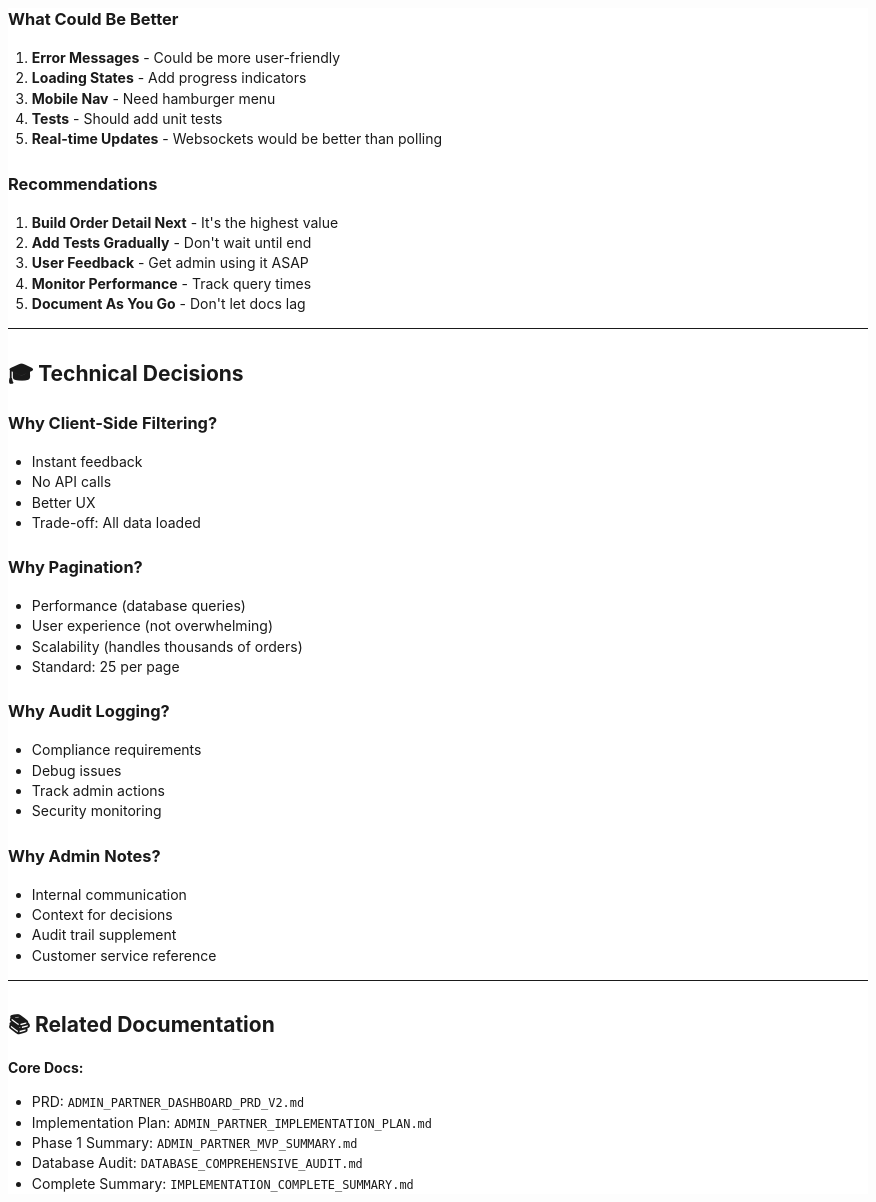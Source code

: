 ### What Could Be Better
1. **Error Messages** - Could be more user-friendly
2. **Loading States** - Add progress indicators
3. **Mobile Nav** - Need hamburger menu
4. **Tests** - Should add unit tests
5. **Real-time Updates** - Websockets would be better than polling

### Recommendations
1. **Build Order Detail Next** - It's the highest value
2. **Add Tests Gradually** - Don't wait until end
3. **User Feedback** - Get admin using it ASAP
4. **Monitor Performance** - Track query times
5. **Document As You Go** - Don't let docs lag

---

## 🎓 Technical Decisions

### Why Client-Side Filtering?
- Instant feedback
- No API calls
- Better UX
- Trade-off: All data loaded

### Why Pagination?
- Performance (database queries)
- User experience (not overwhelming)
- Scalability (handles thousands of orders)
- Standard: 25 per page

### Why Audit Logging?
- Compliance requirements
- Debug issues
- Track admin actions
- Security monitoring

### Why Admin Notes?
- Internal communication
- Context for decisions
- Audit trail supplement
- Customer service reference

---

## 📚 Related Documentation

**Core Docs:**
- PRD: `ADMIN_PARTNER_DASHBOARD_PRD_V2.md`
- Implementation Plan: `ADMIN_PARTNER_IMPLEMENTATION_PLAN.md`
- Phase 1 Summary: `ADMIN_PARTNER_MVP_SUMMARY.md`
- Database Audit: `DATABASE_COMPREHENSIVE_AUDIT.md`
- Complete Summary: `IMPLEMENTATION_COMPLETE_SUMMARY.md`
